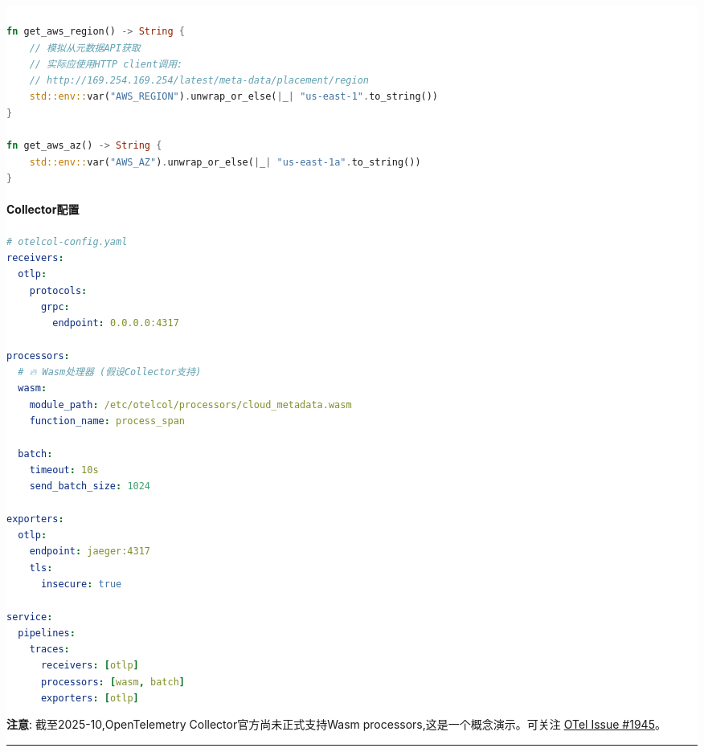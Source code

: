 ```rust

fn get_aws_region() -> String {
    // 模拟从元数据API获取
    // 实际应使用HTTP client调用:
    // http://169.254.169.254/latest/meta-data/placement/region
    std::env::var("AWS_REGION").unwrap_or_else(|_| "us-east-1".to_string())
}

fn get_aws_az() -> String {
    std::env::var("AWS_AZ").unwrap_or_else(|_| "us-east-1a".to_string())
}
```

#### Collector配置

```yaml
# otelcol-config.yaml
receivers:
  otlp:
    protocols:
      grpc:
        endpoint: 0.0.0.0:4317

processors:
  # 🔥 Wasm处理器 (假设Collector支持)
  wasm:
    module_path: /etc/otelcol/processors/cloud_metadata.wasm
    function_name: process_span
  
  batch:
    timeout: 10s
    send_batch_size: 1024

exporters:
  otlp:
    endpoint: jaeger:4317
    tls:
      insecure: true

service:
  pipelines:
    traces:
      receivers: [otlp]
      processors: [wasm, batch]
      exporters: [otlp]
```

**注意**: 截至2025-10,OpenTelemetry Collector官方尚未正式支持Wasm processors,这是一个概念演示。可关注 [OTel Issue #1945](https://github.com/open-telemetry/opentelemetry-collector/issues/1945)。

---
